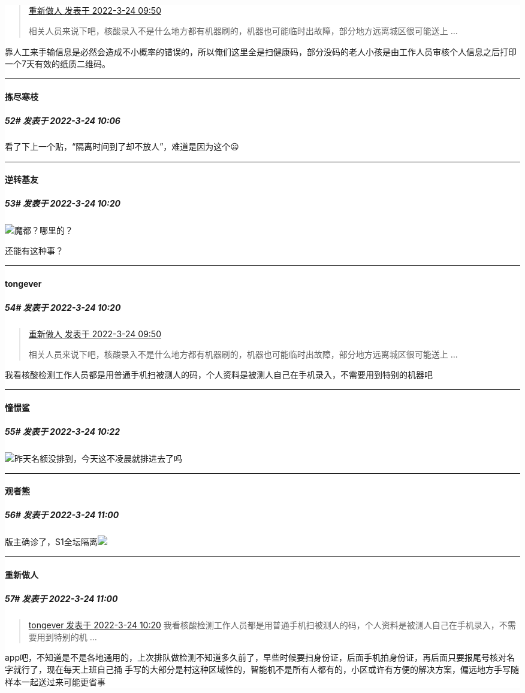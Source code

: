 <blockquote><a href="httphttps://bbs.saraba1st.com/2b/forum.php?mod=redirect&amp;goto=findpost&amp;pid=55164259&amp;ptid=2059636" target="_blank">重新做人 发表于 2022-3-24 09:50</a>

相关人员来说下吧，核酸录入不是什么地方都有机器刷的，机器也可能临时出故障，部分地方远离城区很可能送上 ...</blockquote>
靠人工来手输信息是必然会造成不小概率的错误的，所以俺们这里全是扫健康码，部分没码的老人小孩是由工作人员审核个人信息之后打印一个7天有效的纸质二维码。

*****

####  拣尽寒枝  
##### 52#       发表于 2022-3-24 10:06

看了下上一个贴，“隔离时间到了却不放人”，难道是因为这个😦

*****

####  逆转基友  
##### 53#       发表于 2022-3-24 10:20

<img src="https://static.saraba1st.com/image/smiley/face2017/001.png" referrerpolicy="no-referrer">魔都？哪里的？

还能有这种事？

*****

####  tongever  
##### 54#       发表于 2022-3-24 10:20

<blockquote><a href="httphttps://bbs.saraba1st.com/2b/forum.php?mod=redirect&amp;goto=findpost&amp;pid=55164259&amp;ptid=2059636" target="_blank">重新做人 发表于 2022-3-24 09:50</a>

相关人员来说下吧，核酸录入不是什么地方都有机器刷的，机器也可能临时出故障，部分地方远离城区很可能送上 ...</blockquote>
我看核酸检测工作人员都是用普通手机扫被测人的码，个人资料是被测人自己在手机录入，不需要用到特别的机器吧

*****

####  憧憬鲨  
##### 55#       发表于 2022-3-24 10:22

<img src="https://static.saraba1st.com/image/smiley/face2017/067.png" referrerpolicy="no-referrer">昨天名额没排到，今天这不凌晨就排进去了吗

*****

####  观者熊  
##### 56#       发表于 2022-3-24 11:00

版主确诊了，S1全坛隔离<img src="https://static.saraba1st.com/image/smiley/face2017/065.png" referrerpolicy="no-referrer">

*****

####  重新做人  
##### 57#       发表于 2022-3-24 11:00

<blockquote><a href="httphttps://bbs.saraba1st.com/2b/forum.php?mod=redirect&amp;goto=findpost&amp;pid=55164688&amp;ptid=2059636" target="_blank">tongever 发表于 2022-3-24 10:20</a>
我看核酸检测工作人员都是用普通手机扫被测人的码，个人资料是被测人自己在手机录入，不需要用到特别的机 ...</blockquote>
app吧，不知道是不是各地通用的，上次排队做检测不知道多久前了，早些时候要扫身份证，后面手机拍身份证，再后面只要报尾号核对名字就行了，现在每天上班自己捅
手写的大部分是村这种区域性的，智能机不是所有人都有的，小区或许有方便的解决方案，偏远地方手写随样本一起送过来可能更省事
